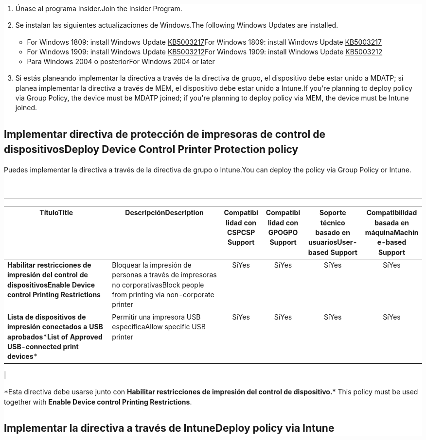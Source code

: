 1. <span data-ttu-id="0524d-123">Únase al programa Insider.</span><span class="sxs-lookup"><span data-stu-id="0524d-123">Join the Insider Program.</span></span>

1. <span data-ttu-id="0524d-124">Se instalan las siguientes actualizaciones de Windows.</span><span class="sxs-lookup"><span data-stu-id="0524d-124">The following Windows Updates are installed.</span></span>
    - <span data-ttu-id="0524d-125">For Windows 1809: install Windows Update [KB5003217](https://support.microsoft.com/topic/may-20-2021-kb5003217-os-build-17763-1971-preview-08687c95-0740-421b-a205-54aa2c716b46)</span><span class="sxs-lookup"><span data-stu-id="0524d-125">For Windows 1809: install Windows Update [KB5003217](https://support.microsoft.com/topic/may-20-2021-kb5003217-os-build-17763-1971-preview-08687c95-0740-421b-a205-54aa2c716b46)</span></span>
    - <span data-ttu-id="0524d-126">For Windows 1909: install Windows Update [KB5003212](https://support.microsoft.com/topic/may-20-2021-kb5003212-os-build-18363-1593-preview-05381524-8380-4b30-b783-e330cad3d4a1)</span><span class="sxs-lookup"><span data-stu-id="0524d-126">For Windows 1909: install Windows Update [KB5003212](https://support.microsoft.com/topic/may-20-2021-kb5003212-os-build-18363-1593-preview-05381524-8380-4b30-b783-e330cad3d4a1)</span></span>
    - <span data-ttu-id="0524d-127">Para Windows 2004 o posterior</span><span class="sxs-lookup"><span data-stu-id="0524d-127">For Windows 2004 or later</span></span>

1. <span data-ttu-id="0524d-128">Si estás planeando implementar la directiva a través de la directiva de grupo, el dispositivo debe estar unido a MDATP; si planea implementar la directiva a través de MEM, el dispositivo debe estar unido a Intune.</span><span class="sxs-lookup"><span data-stu-id="0524d-128">If you're planning to deploy policy via Group Policy, the device must be MDATP joined; if you're planning to deploy policy via MEM, the device must be Intune joined.</span></span>

## <a name="deploy-device-control-printer-protection-policy"></a><span data-ttu-id="0524d-129">Implementar directiva de protección de impresoras de control de dispositivos</span><span class="sxs-lookup"><span data-stu-id="0524d-129">Deploy Device Control Printer Protection policy</span></span>

<span data-ttu-id="0524d-130">Puedes implementar la directiva a través de la directiva de grupo o Intune.</span><span class="sxs-lookup"><span data-stu-id="0524d-130">You can deploy the policy via Group Policy or Intune.</span></span>

<br>

****

|<span data-ttu-id="0524d-131">Título</span><span class="sxs-lookup"><span data-stu-id="0524d-131">Title</span></span>|<span data-ttu-id="0524d-132">Descripción</span><span class="sxs-lookup"><span data-stu-id="0524d-132">Description</span></span>|<span data-ttu-id="0524d-133">Compatibilidad con CSP</span><span class="sxs-lookup"><span data-stu-id="0524d-133">CSP Support</span></span> | <span data-ttu-id="0524d-134">Compatibilidad con GPO</span><span class="sxs-lookup"><span data-stu-id="0524d-134">GPO Support</span></span> | <span data-ttu-id="0524d-135">Soporte técnico basado en usuarios</span><span class="sxs-lookup"><span data-stu-id="0524d-135">User-based Support</span></span> | <span data-ttu-id="0524d-136">Compatibilidad basada en máquina</span><span class="sxs-lookup"><span data-stu-id="0524d-136">Machine-based Support</span></span> |
|---|---|:---:|:---:|:---:|:---:|
|<span data-ttu-id="0524d-137">**Habilitar restricciones de impresión del control de dispositivos**</span><span class="sxs-lookup"><span data-stu-id="0524d-137">**Enable Device control Printing Restrictions**</span></span>|<span data-ttu-id="0524d-138">Bloquear la impresión de personas a través de impresoras no corporativas</span><span class="sxs-lookup"><span data-stu-id="0524d-138">Block people from printing via non-corporate printer</span></span>|<span data-ttu-id="0524d-139">Sí</span><span class="sxs-lookup"><span data-stu-id="0524d-139">Yes</span></span>|<span data-ttu-id="0524d-140">Sí</span><span class="sxs-lookup"><span data-stu-id="0524d-140">Yes</span></span>|<span data-ttu-id="0524d-141">Sí</span><span class="sxs-lookup"><span data-stu-id="0524d-141">Yes</span></span>|<span data-ttu-id="0524d-142">Sí</span><span class="sxs-lookup"><span data-stu-id="0524d-142">Yes</span></span>|
|<span data-ttu-id="0524d-143">**Lista de dispositivos de impresión conectados a USB aprobados**\*</span><span class="sxs-lookup"><span data-stu-id="0524d-143">**List of Approved USB-connected print devices**\*</span></span>|<span data-ttu-id="0524d-144">Permitir una impresora USB específica</span><span class="sxs-lookup"><span data-stu-id="0524d-144">Allow specific USB printer</span></span>|<span data-ttu-id="0524d-145">Sí</span><span class="sxs-lookup"><span data-stu-id="0524d-145">Yes</span></span>|<span data-ttu-id="0524d-146">Sí</span><span class="sxs-lookup"><span data-stu-id="0524d-146">Yes</span></span>|<span data-ttu-id="0524d-147">Sí</span><span class="sxs-lookup"><span data-stu-id="0524d-147">Yes</span></span>|<span data-ttu-id="0524d-148">Sí</span><span class="sxs-lookup"><span data-stu-id="0524d-148">Yes</span></span>|
|

<span data-ttu-id="0524d-149">\*Esta directiva debe usarse junto con **Habilitar restricciones de impresión del control de dispositivo.**</span><span class="sxs-lookup"><span data-stu-id="0524d-149">\* This policy must be used together with **Enable Device control Printing Restrictions**.</span></span>

## <a name="deploy-policy-via-intune"></a><span data-ttu-id="0524d-150">Implementar la directiva a través de Intune</span><span class="sxs-lookup"><span data-stu-id="0524d-150">Deploy policy via Intune</span></span>
